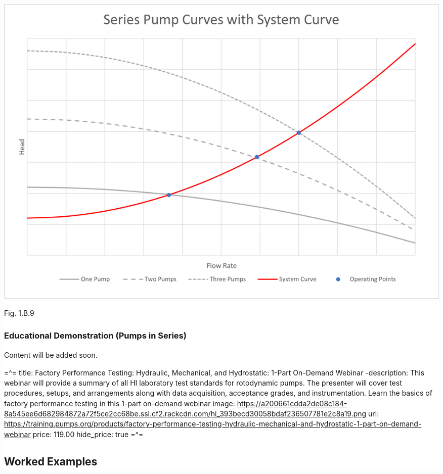 ![](./images/iB-9-Pump-curves-in-series-with-System-Curve.png "")
<div class="figure-label">Fig. 1.B.9</div>

### Educational Demonstration (Pumps in Series)

Content will be added soon.

=^=
title: Factory Performance Testing: Hydraulic, Mechanical, and Hydrostatic: 1-Part On-Demand Webinar
-description: This webinar will provide a summary of all HI laboratory test standards for rotodynamic pumps. The presenter will cover test procedures, setups, and arrangements along with data acquisition, acceptance grades, and instrumentation. Learn the basics of factory performance testing in this 1-part on-demand webinar
image: https://a200661cdda2de08c184-8a545ee6d682984872a72f5ce2cc68be.ssl.cf2.rackcdn.com/hi_393becd30058bdaf236507781e2c8a19.png
url: https://training.pumps.org/products/factory-performance-testing-hydraulic-mechanical-and-hydrostatic-1-part-on-demand-webinar
price: 119.00
hide_price: true
=^=

## Worked Examples
